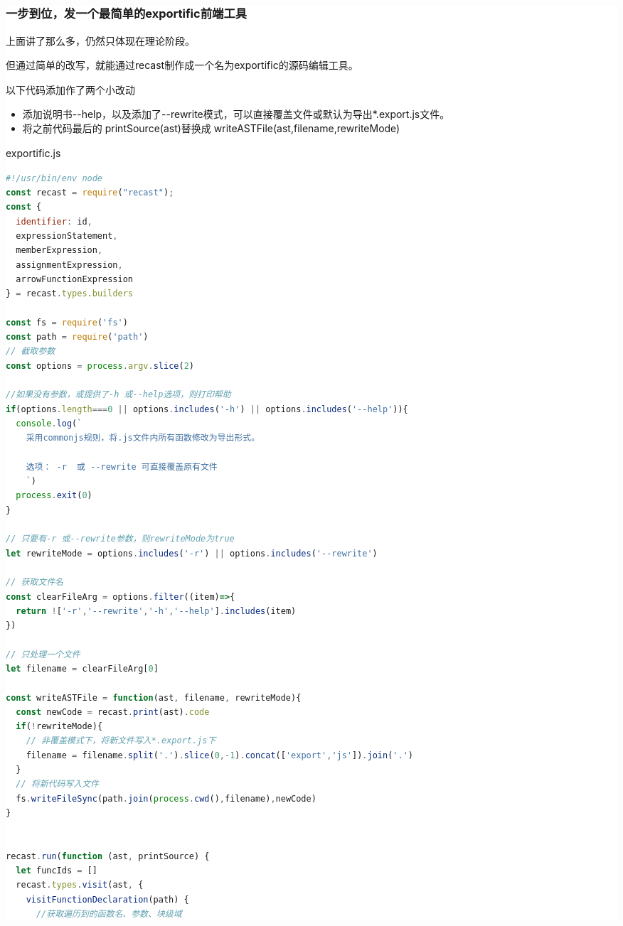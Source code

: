 ### 一步到位，发一个最简单的exportific前端工具

上面讲了那么多，仍然只体现在理论阶段。

但通过简单的改写，就能通过recast制作成一个名为exportific的源码编辑工具。

以下代码添加作了两个小改动

* 添加说明书--help，以及添加了--rewrite模式，可以直接覆盖文件或默认为导出*.export.js文件。
* 将之前代码最后的 printSource(ast)替换成 writeASTFile(ast,filename,rewriteMode)

exportific.js

```js
#!/usr/bin/env node
const recast = require("recast");
const {
  identifier: id,
  expressionStatement,
  memberExpression,
  assignmentExpression,
  arrowFunctionExpression
} = recast.types.builders

const fs = require('fs')
const path = require('path')
// 截取参数
const options = process.argv.slice(2)

//如果没有参数，或提供了-h 或--help选项，则打印帮助
if(options.length===0 || options.includes('-h') || options.includes('--help')){
  console.log(`
    采用commonjs规则，将.js文件内所有函数修改为导出形式。

    选项： -r  或 --rewrite 可直接覆盖原有文件
    `)
  process.exit(0)
}

// 只要有-r 或--rewrite参数，则rewriteMode为true
let rewriteMode = options.includes('-r') || options.includes('--rewrite')

// 获取文件名
const clearFileArg = options.filter((item)=>{
  return !['-r','--rewrite','-h','--help'].includes(item)
})

// 只处理一个文件
let filename = clearFileArg[0]

const writeASTFile = function(ast, filename, rewriteMode){
  const newCode = recast.print(ast).code
  if(!rewriteMode){
    // 非覆盖模式下，将新文件写入*.export.js下
    filename = filename.split('.').slice(0,-1).concat(['export','js']).join('.')
  }
  // 将新代码写入文件
  fs.writeFileSync(path.join(process.cwd(),filename),newCode)
}


recast.run(function (ast, printSource) {
  let funcIds = []
  recast.types.visit(ast, {
    visitFunctionDeclaration(path) {
      //获取遍历到的函数名、参数、块级域
```